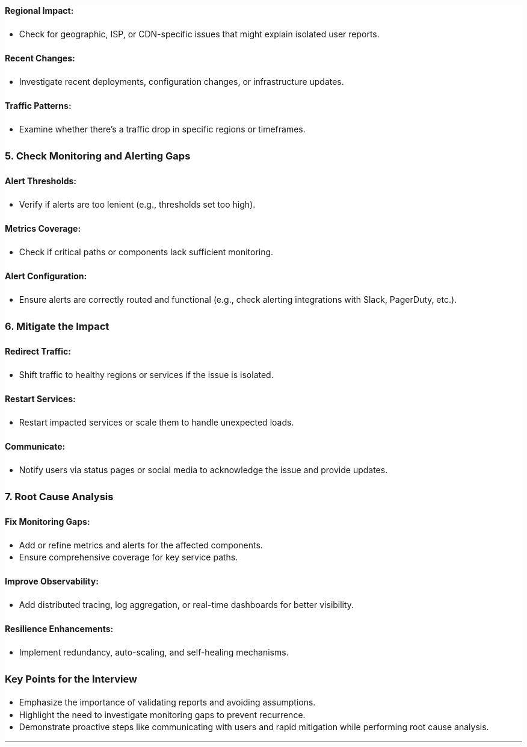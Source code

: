 #### Regional Impact:
- Check for geographic, ISP, or CDN-specific issues that might explain isolated user reports.

#### Recent Changes:
- Investigate recent deployments, configuration changes, or infrastructure updates.

#### Traffic Patterns:
- Examine whether there’s a traffic drop in specific regions or timeframes.

### 5. Check Monitoring and Alerting Gaps

#### Alert Thresholds:
- Verify if alerts are too lenient (e.g., thresholds set too high).

#### Metrics Coverage:
- Check if critical paths or components lack sufficient monitoring.

#### Alert Configuration:
- Ensure alerts are correctly routed and functional (e.g., check alerting integrations with Slack, PagerDuty, etc.).

### 6. Mitigate the Impact

#### Redirect Traffic:
- Shift traffic to healthy regions or services if the issue is isolated.

#### Restart Services:
- Restart impacted services or scale them to handle unexpected loads.

#### Communicate:
- Notify users via status pages or social media to acknowledge the issue and provide updates.

### 7. Root Cause Analysis

#### Fix Monitoring Gaps:
- Add or refine metrics and alerts for the affected components.
- Ensure comprehensive coverage for key service paths.

#### Improve Observability:
- Add distributed tracing, log aggregation, or real-time dashboards for better visibility.

#### Resilience Enhancements:
- Implement redundancy, auto-scaling, and self-healing mechanisms.

### Key Points for the Interview
- Emphasize the importance of validating reports and avoiding assumptions.
- Highlight the need to investigate monitoring gaps to prevent recurrence.
- Demonstrate proactive steps like communicating with users and rapid mitigation while performing root cause analysis.

---
